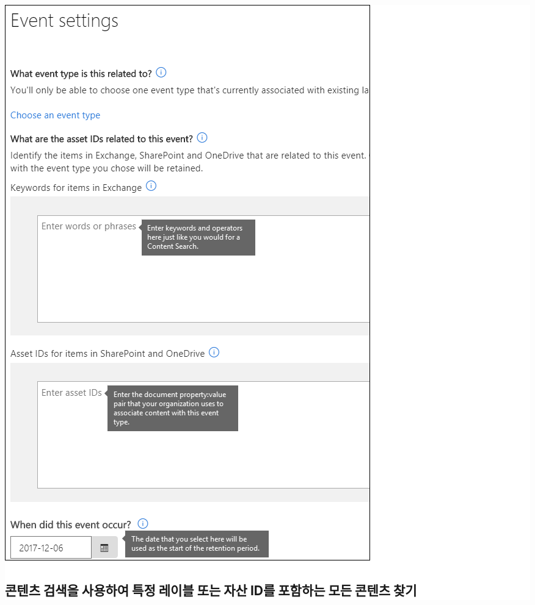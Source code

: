 ![이벤트 설정 페이지](media/40d3c9db-f624-49a5-b38a-d16bcce20231.png)
  
## <a name="use-content-search-to-find-all-content-with-a-specific-label-or-asset-id"></a>콘텐츠 검색을 사용하여 특정 레이블 또는 자산 ID를 포함하는 모든 콘텐츠 찾기
